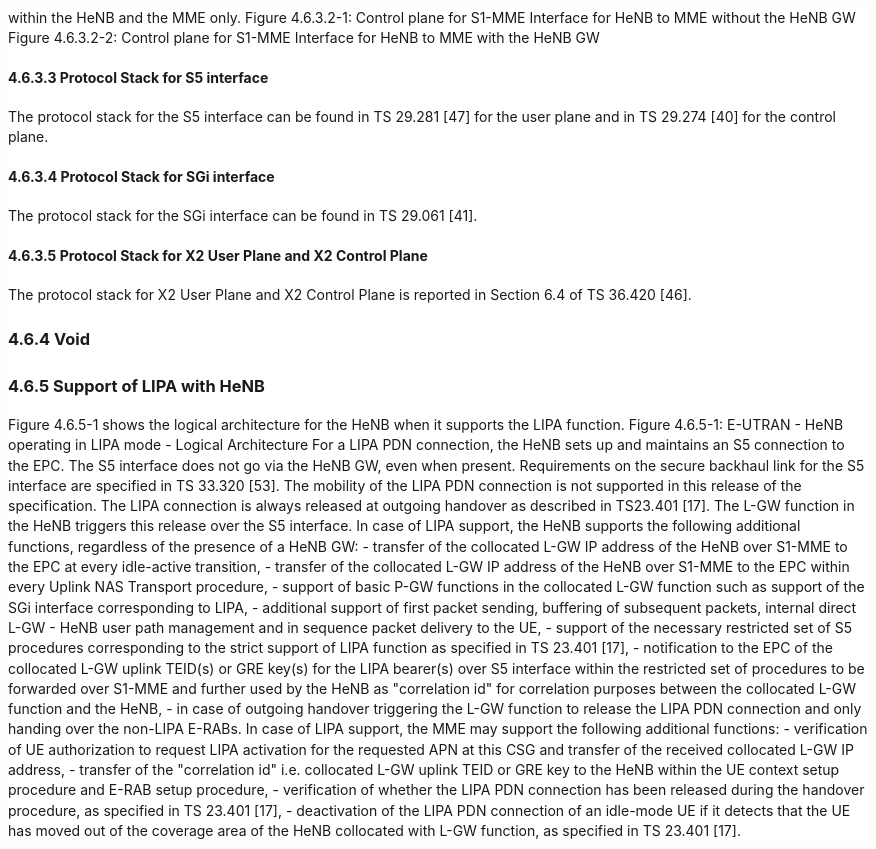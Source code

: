 within the HeNB and the MME only.
Figure 4.6.3.2-1: Control plane for S1-MME Interface for HeNB to MME without
the HeNB GW
Figure 4.6.3.2-2: Control plane for S1-MME Interface for HeNB to MME with the
HeNB GW
#### 4.6.3.3 Protocol Stack for S5 interface
The protocol stack for the S5 interface can be found in TS 29.281 [47] for the
user plane and in TS 29.274 [40] for the control plane.
#### 4.6.3.4 Protocol Stack for SGi interface
The protocol stack for the SGi interface can be found in TS 29.061 [41].
#### 4.6.3.5 Protocol Stack for X2 User Plane and X2 Control Plane
The protocol stack for X2 User Plane and X2 Control Plane is reported in
Section 6.4 of TS 36.420 [46].
### 4.6.4 Void
### 4.6.5 Support of LIPA with HeNB
Figure 4.6.5-1 shows the logical architecture for the HeNB when it supports
the LIPA function.
Figure 4.6.5-1: E-UTRAN - HeNB operating in LIPA mode - Logical Architecture
For a LIPA PDN connection, the HeNB sets up and maintains an S5 connection to
the EPC.
The S5 interface does not go via the HeNB GW, even when present.
Requirements on the secure backhaul link for the S5 interface are specified in
TS 33.320 [53].
The mobility of the LIPA PDN connection is not supported in this release of
the specification. The LIPA connection is always released at outgoing handover
as described in TS23.401 [17]. The L-GW function in the HeNB triggers this
release over the S5 interface.
In case of LIPA support, the HeNB supports the following additional functions,
regardless of the presence of a HeNB GW:
\- transfer of the collocated L-GW IP address of the HeNB over S1-MME to the
EPC at every idle-active transition,
\- transfer of the collocated L-GW IP address of the HeNB over S1-MME to the
EPC within every Uplink NAS Transport procedure,
\- support of basic P-GW functions in the collocated L-GW function such as
support of the SGi interface corresponding to LIPA,
\- additional support of first packet sending, buffering of subsequent
packets, internal direct L-GW - HeNB user path management and in sequence
packet delivery to the UE,
\- support of the necessary restricted set of S5 procedures corresponding to
the strict support of LIPA function as specified in TS 23.401 [17],
\- notification to the EPC of the collocated L-GW uplink TEID(s) or GRE key(s)
for the LIPA bearer(s) over S5 interface within the restricted set of
procedures to be forwarded over S1-MME and further used by the HeNB as
\"correlation id\" for correlation purposes between the collocated L-GW
function and the HeNB,
\- in case of outgoing handover triggering the L-GW function to release the
LIPA PDN connection and only handing over the non-LIPA E-RABs.
In case of LIPA support, the MME may support the following additional
functions:
\- verification of UE authorization to request LIPA activation for the
requested APN at this CSG and transfer of the received collocated L-GW IP
address,
\- transfer of the \"correlation id\" i.e. collocated L-GW uplink TEID or GRE
key to the HeNB within the UE context setup procedure and E-RAB setup
procedure,
\- verification of whether the LIPA PDN connection has been released during
the handover procedure, as specified in TS 23.401 [17],
\- deactivation of the LIPA PDN connection of an idle-mode UE if it detects
that the UE has moved out of the coverage area of the HeNB collocated with
L-GW function, as specified in TS 23.401 [17].